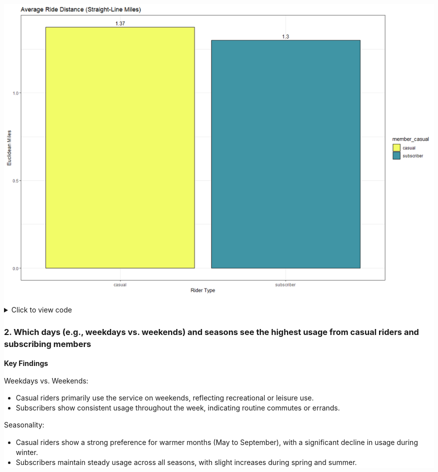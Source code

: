 ![ride_length_member_type](assets/avg_ride_distance.png)
<details><summary>Click to view code</summary></details>









### 2. Which days (e.g., weekdays vs. weekends) and seasons see the highest usage from casual riders and subscribing members #######################
**Key Findings**


Weekdays vs. Weekends:

- Casual riders primarily use the service on weekends, reflecting recreational or leisure use.
- Subscribers show consistent usage throughout the week, indicating routine commutes or errands.


Seasonality:
- Casual riders show a strong preference for warmer months (May to September), with a significant decline in usage during winter.
- Subscribers maintain steady usage across all seasons, with slight increases during spring and summer.
